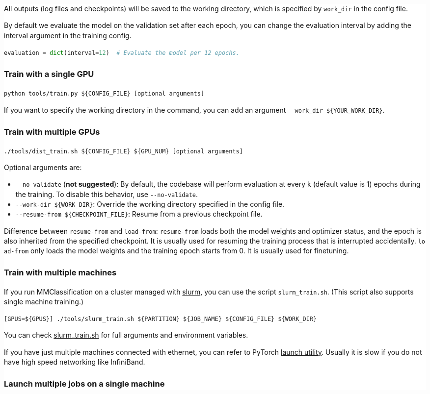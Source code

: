 All outputs (log files and checkpoints) will be saved to the working directory,
which is specified by `work_dir` in the config file.

By default we evaluate the model on the validation set after each epoch, you can change the evaluation interval by adding the interval argument in the training config.

```python
evaluation = dict(interval=12)  # Evaluate the model per 12 epochs.
```

### Train with a single GPU

```shell
python tools/train.py ${CONFIG_FILE} [optional arguments]
```

If you want to specify the working directory in the command, you can add an argument `--work_dir ${YOUR_WORK_DIR}`.

### Train with multiple GPUs

```shell
./tools/dist_train.sh ${CONFIG_FILE} ${GPU_NUM} [optional arguments]
```

Optional arguments are:

- `--no-validate` (**not suggested**): By default, the codebase will perform evaluation at every k (default value is 1) epochs during the training. To disable this behavior, use `--no-validate`.
- `--work-dir ${WORK_DIR}`: Override the working directory specified in the config file.
- `--resume-from ${CHECKPOINT_FILE}`: Resume from a previous checkpoint file.

Difference between `resume-from` and `load-from`:
`resume-from` loads both the model weights and optimizer status, and the epoch is also inherited from the specified checkpoint. It is usually used for resuming the training process that is interrupted accidentally.
`load-from` only loads the model weights and the training epoch starts from 0. It is usually used for finetuning.

### Train with multiple machines

If you run MMClassification on a cluster managed with [slurm](https://slurm.schedmd.com/), you can use the script `slurm_train.sh`. (This script also supports single machine training.)

```shell
[GPUS=${GPUS}] ./tools/slurm_train.sh ${PARTITION} ${JOB_NAME} ${CONFIG_FILE} ${WORK_DIR}
```

You can check [slurm_train.sh](https://github.com/open-mmlab/mmclassification/blob/master/tools/slurm_train.sh) for full arguments and environment variables.

If you have just multiple machines connected with ethernet, you can refer to
PyTorch [launch utility](https://pytorch.org/docs/stable/distributed_deprecated.html#launch-utility).
Usually it is slow if you do not have high speed networking like InfiniBand.

### Launch multiple jobs on a single machine
